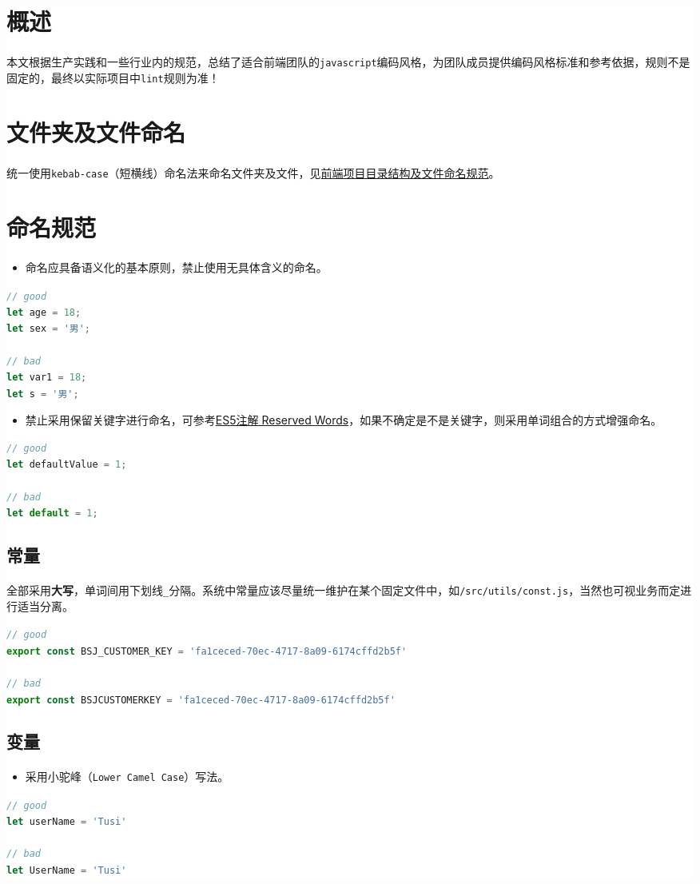 # 概述

本文根据生产实践和一些行业内的规范，总结了适合前端团队的`javascript`编码风格，为团队成员提供编码风格标准和参考依据，规则不是固定的，最终以实际项目中`lint`规则为准！

# 文件夹及文件命名

统一使用`kebab-case`（短横线）命名法来命名文件夹及文件，见[前端项目目录结构及文件命名规范](https://cumt-robin.github.io/FE-guide/项目目录结构规范.html)。

# 命名规范

- 命名应具备语义化的基本原则，禁止使用无具体含义的命名。

```javascript
// good
let age = 18;
let sex = '男';

// bad
let var1 = 18;
let s = '男';
```

- 禁止采用保留关键字进行命名，可参考[ES5注解 Reserved Words](http://es5.github.io/#x7.6.1)，如果不确定是不是关键字，则采用单词组合的方式增强命名。

```javascript
// good
let defaultValue = 1;

// bad
let default = 1;
```

## 常量

全部采用**大写**，单词间用下划线`_`分隔。系统中常量应该尽量统一维护在某个固定文件中，如`/src/utils/const.js`，当然也可视业务而定进行适当分离。

```javascript
// good
export const BSJ_CUSTOMER_KEY = 'fa1ceced-70ec-4717-8a09-6174cffd2b5f'

// bad
export const BSJCUSTOMERKEY = 'fa1ceced-70ec-4717-8a09-6174cffd2b5f'
```

## 变量

- 采用小驼峰（`Lower Camel Case`）写法。

```javascript
// good
let userName = 'Tusi'

// bad
let UserName = 'Tusi'
```
